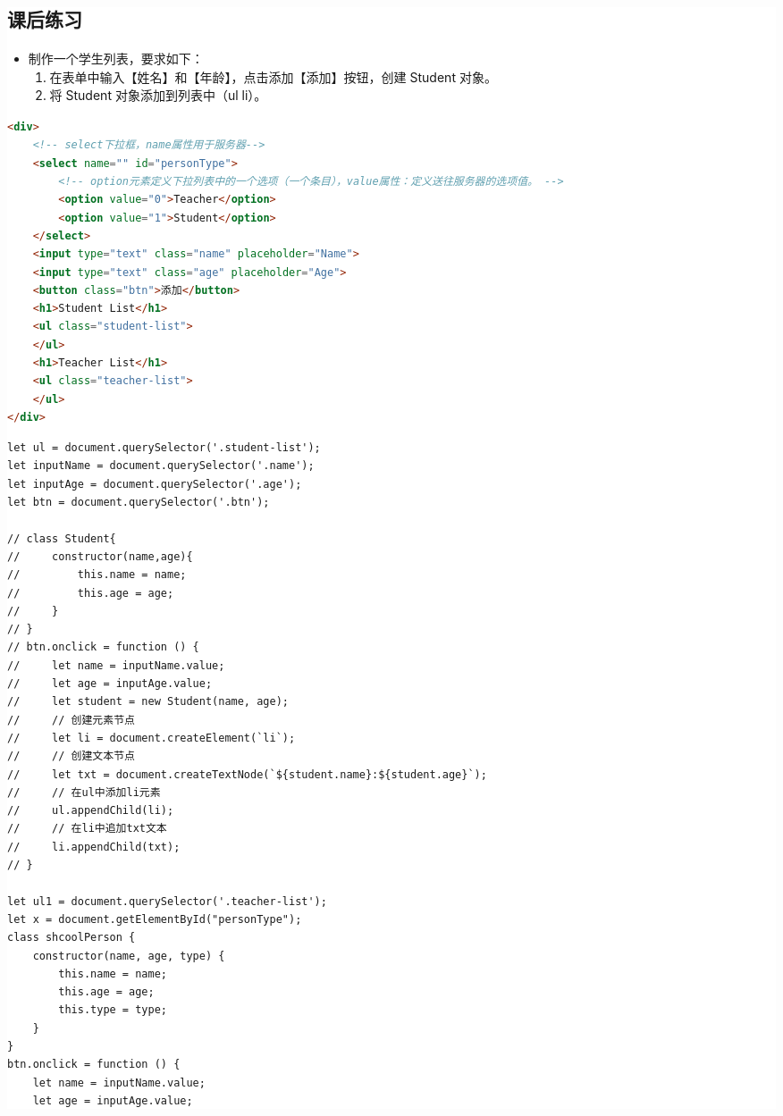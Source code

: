## 课后练习

- 制作一个学生列表，要求如下：
  1. 在表单中输入【姓名】和【年龄】，点击添加【添加】按钮，创建 Student 对象。
  2. 将 Student 对象添加到列表中（ul li）。

```HTML
<div>
    <!-- select下拉框，name属性用于服务器-->
    <select name="" id="personType">
        <!-- option元素定义下拉列表中的一个选项（一个条目），value属性：定义送往服务器的选项值。 -->
        <option value="0">Teacher</option>
        <option value="1">Student</option>
    </select>
    <input type="text" class="name" placeholder="Name">
    <input type="text" class="age" placeholder="Age">
    <button class="btn">添加</button>
    <h1>Student List</h1>
    <ul class="student-list">
    </ul>
    <h1>Teacher List</h1>
    <ul class="teacher-list">
    </ul>
</div>
```

```JS
let ul = document.querySelector('.student-list');
let inputName = document.querySelector('.name');
let inputAge = document.querySelector('.age');
let btn = document.querySelector('.btn');

// class Student{
//     constructor(name,age){
//         this.name = name;
//         this.age = age;
//     }
// }
// btn.onclick = function () {
//     let name = inputName.value;
//     let age = inputAge.value;
//     let student = new Student(name, age);
//     // 创建元素节点
//     let li = document.createElement(`li`);
//     // 创建文本节点
//     let txt = document.createTextNode(`${student.name}:${student.age}`);
//     // 在ul中添加li元素
//     ul.appendChild(li);
//     // 在li中追加txt文本
//     li.appendChild(txt);
// }

let ul1 = document.querySelector('.teacher-list');
let x = document.getElementById("personType");
class shcoolPerson {
    constructor(name, age, type) {
        this.name = name;
        this.age = age;
        this.type = type;
    }
}
btn.onclick = function () {
    let name = inputName.value;
    let age = inputAge.value;
```